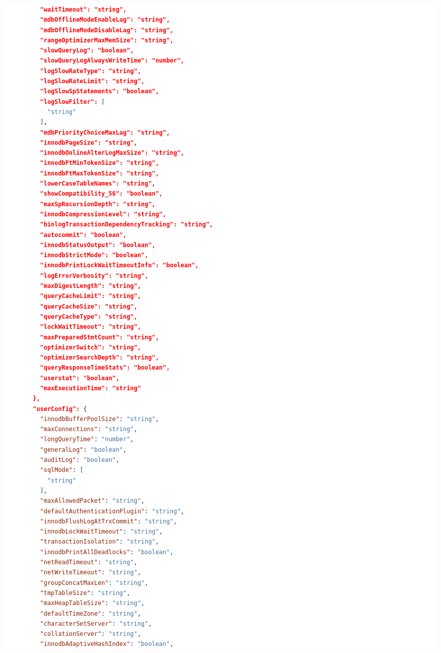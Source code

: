 ```json
          "waitTimeout": "string",
          "mdbOfflineModeEnableLag": "string",
          "mdbOfflineModeDisableLag": "string",
          "rangeOptimizerMaxMemSize": "string",
          "slowQueryLog": "boolean",
          "slowQueryLogAlwaysWriteTime": "number",
          "logSlowRateType": "string",
          "logSlowRateLimit": "string",
          "logSlowSpStatements": "boolean",
          "logSlowFilter": [
            "string"
          ],
          "mdbPriorityChoiceMaxLag": "string",
          "innodbPageSize": "string",
          "innodbOnlineAlterLogMaxSize": "string",
          "innodbFtMinTokenSize": "string",
          "innodbFtMaxTokenSize": "string",
          "lowerCaseTableNames": "string",
          "showCompatibility_56": "boolean",
          "maxSpRecursionDepth": "string",
          "innodbCompressionLevel": "string",
          "binlogTransactionDependencyTracking": "string",
          "autocommit": "boolean",
          "innodbStatusOutput": "boolean",
          "innodbStrictMode": "boolean",
          "innodbPrintLockWaitTimeoutInfo": "boolean",
          "logErrorVerbosity": "string",
          "maxDigestLength": "string",
          "queryCacheLimit": "string",
          "queryCacheSize": "string",
          "queryCacheType": "string",
          "lockWaitTimeout": "string",
          "maxPreparedStmtCount": "string",
          "optimizerSwitch": "string",
          "optimizerSearchDepth": "string",
          "queryResponseTimeStats": "boolean",
          "userstat": "boolean",
          "maxExecutionTime": "string"
        },
        "userConfig": {
          "innodbBufferPoolSize": "string",
          "maxConnections": "string",
          "longQueryTime": "number",
          "generalLog": "boolean",
          "auditLog": "boolean",
          "sqlMode": [
            "string"
          ],
          "maxAllowedPacket": "string",
          "defaultAuthenticationPlugin": "string",
          "innodbFlushLogAtTrxCommit": "string",
          "innodbLockWaitTimeout": "string",
          "transactionIsolation": "string",
          "innodbPrintAllDeadlocks": "boolean",
          "netReadTimeout": "string",
          "netWriteTimeout": "string",
          "groupConcatMaxLen": "string",
          "tmpTableSize": "string",
          "maxHeapTableSize": "string",
          "defaultTimeZone": "string",
          "characterSetServer": "string",
          "collationServer": "string",
          "innodbAdaptiveHashIndex": "boolean",
```